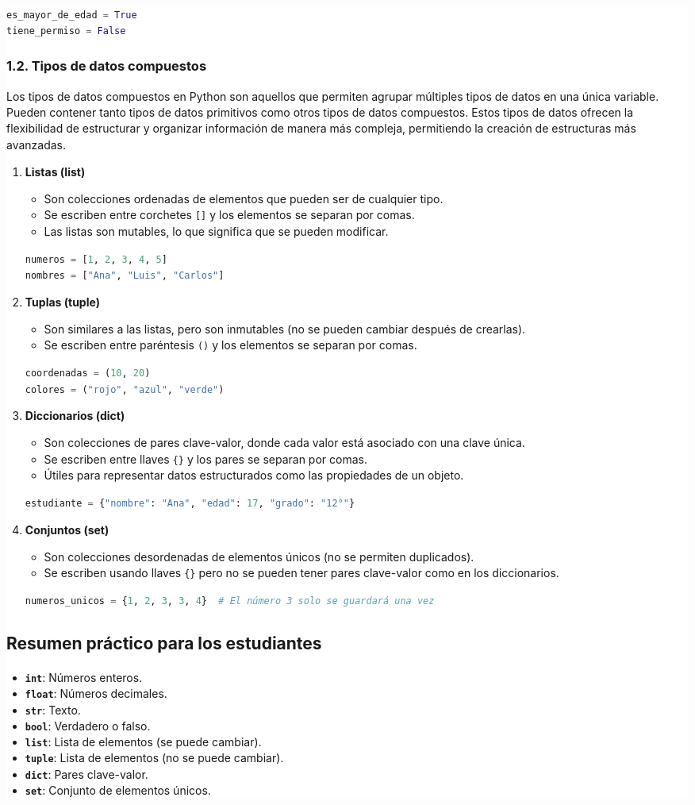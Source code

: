    ```python
   es_mayor_de_edad = True
   tiene_permiso = False
   ```

### 1.2. Tipos de datos compuestos

Los tipos de datos compuestos en Python son aquellos que permiten agrupar múltiples tipos de datos en una única variable. Pueden contener tanto tipos de datos primitivos como otros tipos de datos compuestos. Estos tipos de datos ofrecen la flexibilidad de estructurar y organizar información de manera más compleja, permitiendo la creación de estructuras más avanzadas.

1. **Listas (list)**
   - Son colecciones ordenadas de elementos que pueden ser de cualquier tipo.
   - Se escriben entre corchetes `[]` y los elementos se separan por comas.
   - Las listas son mutables, lo que significa que se pueden modificar.

   ```python
   numeros = [1, 2, 3, 4, 5]
   nombres = ["Ana", "Luis", "Carlos"]
   ```

2. **Tuplas (tuple)**
   - Son similares a las listas, pero son inmutables (no se pueden cambiar después de crearlas).
   - Se escriben entre paréntesis `()` y los elementos se separan por comas.

   ```python
   coordenadas = (10, 20)
   colores = ("rojo", "azul", "verde")
   ```

3. **Diccionarios (dict)**
   - Son colecciones de pares clave-valor, donde cada valor está asociado con una clave única.
   - Se escriben entre llaves `{}` y los pares se separan por comas.
   - Útiles para representar datos estructurados como las propiedades de un objeto.

   ```python
   estudiante = {"nombre": "Ana", "edad": 17, "grado": "12°"}
   ```

4. **Conjuntos (set)**
   - Son colecciones desordenadas de elementos únicos (no se permiten duplicados).
   - Se escriben usando llaves `{}` pero no se pueden tener pares clave-valor como en los diccionarios.

   ```python
   numeros_unicos = {1, 2, 3, 3, 4}  # El número 3 solo se guardará una vez
   ```

## Resumen práctico para los estudiantes

- **`int`**: Números enteros.
- **`float`**: Números decimales.
- **`str`**: Texto.
- **`bool`**: Verdadero o falso.
- **`list`**: Lista de elementos (se puede cambiar).
- **`tuple`**: Lista de elementos (no se puede cambiar).
- **`dict`**: Pares clave-valor.
- **`set`**: Conjunto de elementos únicos.
